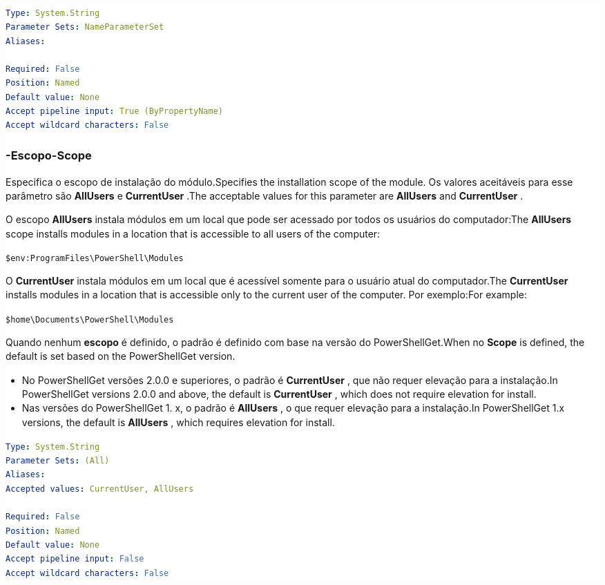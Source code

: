 ```yaml
Type: System.String
Parameter Sets: NameParameterSet
Aliases:

Required: False
Position: Named
Default value: None
Accept pipeline input: True (ByPropertyName)
Accept wildcard characters: False
```

### <span data-ttu-id="715c2-199">-Escopo</span><span class="sxs-lookup"><span data-stu-id="715c2-199">-Scope</span></span>

<span data-ttu-id="715c2-200">Especifica o escopo de instalação do módulo.</span><span class="sxs-lookup"><span data-stu-id="715c2-200">Specifies the installation scope of the module.</span></span> <span data-ttu-id="715c2-201">Os valores aceitáveis para esse parâmetro são **AllUsers** e **CurrentUser** .</span><span class="sxs-lookup"><span data-stu-id="715c2-201">The acceptable values for this parameter are **AllUsers** and **CurrentUser** .</span></span>

<span data-ttu-id="715c2-202">O escopo **AllUsers** instala módulos em um local que pode ser acessado por todos os usuários do computador:</span><span class="sxs-lookup"><span data-stu-id="715c2-202">The **AllUsers** scope installs modules in a location that is accessible to all users of the computer:</span></span>

`$env:ProgramFiles\PowerShell\Modules`

<span data-ttu-id="715c2-203">O **CurrentUser** instala módulos em um local que é acessível somente para o usuário atual do computador.</span><span class="sxs-lookup"><span data-stu-id="715c2-203">The **CurrentUser** installs modules in a location that is accessible only to the current user of the computer.</span></span> <span data-ttu-id="715c2-204">Por exemplo:</span><span class="sxs-lookup"><span data-stu-id="715c2-204">For example:</span></span>

`$home\Documents\PowerShell\Modules`

<span data-ttu-id="715c2-205">Quando nenhum **escopo** é definido, o padrão é definido com base na versão do PowerShellGet.</span><span class="sxs-lookup"><span data-stu-id="715c2-205">When no **Scope** is defined, the default is set based on the PowerShellGet version.</span></span>

- <span data-ttu-id="715c2-206">No PowerShellGet versões 2.0.0 e superiores, o padrão é **CurrentUser** , que não requer elevação para a instalação.</span><span class="sxs-lookup"><span data-stu-id="715c2-206">In PowerShellGet versions 2.0.0 and above, the default is **CurrentUser** , which does not require elevation for install.</span></span>
- <span data-ttu-id="715c2-207">Nas versões do PowerShellGet 1. x, o padrão é **AllUsers** , o que requer elevação para a instalação.</span><span class="sxs-lookup"><span data-stu-id="715c2-207">In PowerShellGet 1.x versions, the default is **AllUsers** , which requires elevation for install.</span></span>

```yaml
Type: System.String
Parameter Sets: (All)
Aliases:
Accepted values: CurrentUser, AllUsers

Required: False
Position: Named
Default value: None
Accept pipeline input: False
Accept wildcard characters: False
```
